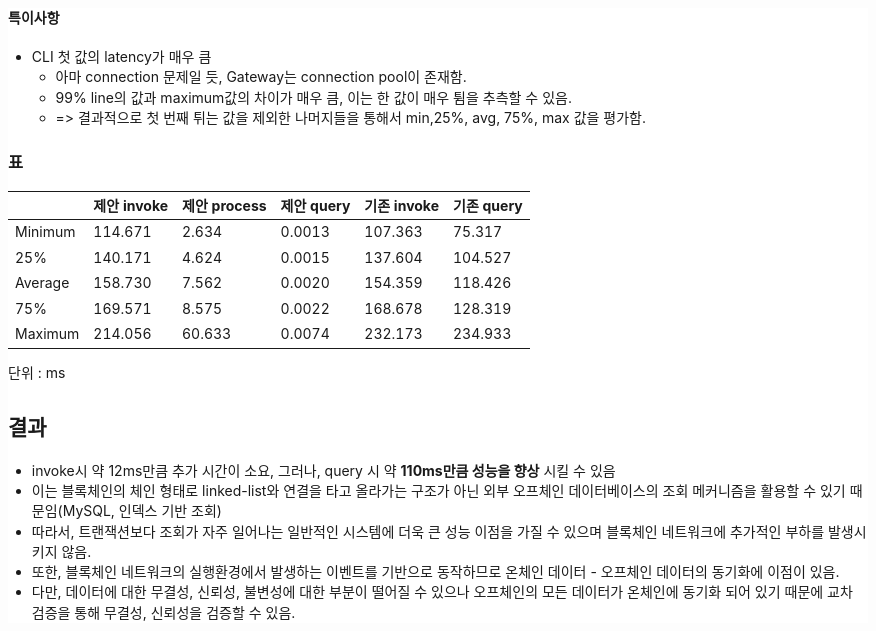 
#### 특이사항 
- CLI 첫 값의 latency가 매우 큼
  - 아마 connection 문제일 듯, Gateway는 connection pool이 존재함.
  - 99% line의 값과 maximum값의 차이가 매우 큼, 이는 한 값이 매우 튐을 추측할 수 있음.
  - => 결과적으로 첫 번째 튀는 값을 제외한 나머지들을 통해서 min,25%, avg, 75%, max 값을 평가함.

### 표

|  | 제안 invoke | 제안 process | 제안 query | 기존 invoke | 기존 query |
| --- | --- | --- | --- | --- | --- |
| Minimum | 114.671 | 2.634 | 0.0013 | 107.363 | 75.317 |
| 25% | 140.171 | 4.624 | 0.0015 | 137.604 | 104.527 |
| Average | 158.730 | 7.562 | 0.0020 | 154.359 | 118.426 |
| 75% | 169.571 | 8.575 | 0.0022 | 168.678 | 128.319 |
| Maximum | 214.056 | 60.633 | 0.0074 | 232.173 | 234.933 |

단위 : ms

## 결과
- invoke시 약 12ms만큼 추가 시간이 소요, 그러나, query 시 약 **110ms만큼 성능을 향상** 시킬 수 있음
- 이는 블록체인의 체인 형태로 linked-list와 연결을 타고 올라가는 구조가 아닌 외부 오프체인 데이터베이스의 조회 메커니즘을 활용할 수 있기 때문임(MySQL, 인덱스 기반 조회)
- 따라서, 트랜잭션보다 조회가 자주 일어나는 일반적인 시스템에 더욱 큰 성능 이점을 가질 수 있으며 블록체인 네트워크에 추가적인 부하를 발생시키지 않음.
- 또한, 블록체인 네트워크의 실행환경에서 발생하는 이벤트를 기반으로 동작하므로 온체인 데이터 - 오프체인 데이터의 동기화에 이점이 있음.
- 다만, 데이터에 대한 무결성, 신뢰성, 불변성에 대한 부분이 떨어질 수 있으나 오프체인의 모든 데이터가 온체인에 동기화 되어 있기 때문에 교차 검증을 통해 무결성, 신뢰성을 검증할 수 있음.


